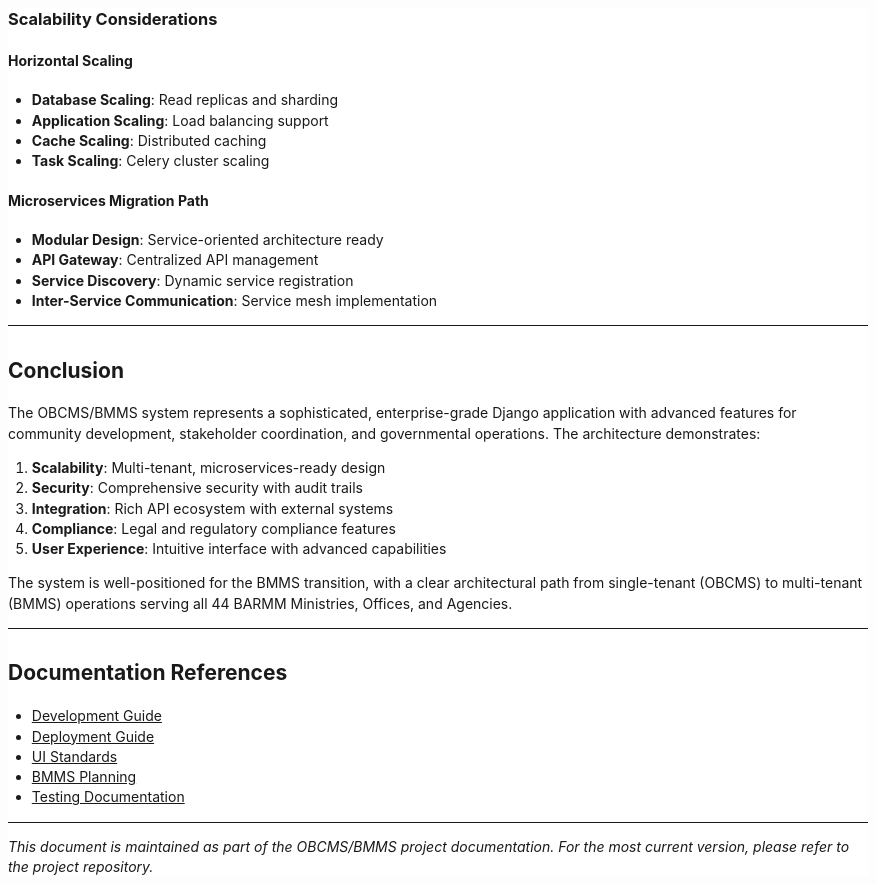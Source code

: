 ### Scalability Considerations

#### Horizontal Scaling
- **Database Scaling**: Read replicas and sharding
- **Application Scaling**: Load balancing support
- **Cache Scaling**: Distributed caching
- **Task Scaling**: Celery cluster scaling

#### Microservices Migration Path
- **Modular Design**: Service-oriented architecture ready
- **API Gateway**: Centralized API management
- **Service Discovery**: Dynamic service registration
- **Inter-Service Communication**: Service mesh implementation

---

## Conclusion

The OBCMS/BMMS system represents a sophisticated, enterprise-grade Django application with advanced features for community development, stakeholder coordination, and governmental operations. The architecture demonstrates:

1. **Scalability**: Multi-tenant, microservices-ready design
2. **Security**: Comprehensive security with audit trails
3. **Integration**: Rich API ecosystem with external systems
4. **Compliance**: Legal and regulatory compliance features
5. **User Experience**: Intuitive interface with advanced capabilities

The system is well-positioned for the BMMS transition, with a clear architectural path from single-tenant (OBCMS) to multi-tenant (BMMS) operations serving all 44 BARMM Ministries, Offices, and Agencies.

---

## Documentation References

- [Development Guide](../development/README.md)
- [Deployment Guide](../deployment/)
- [UI Standards](../ui/OBCMS_UI_STANDARDS_MASTER.md)
- [BMMS Planning](../plans/bmms/README.md)
- [Testing Documentation](../testing/)

---

*This document is maintained as part of the OBCMS/BMMS project documentation. For the most current version, please refer to the project repository.*